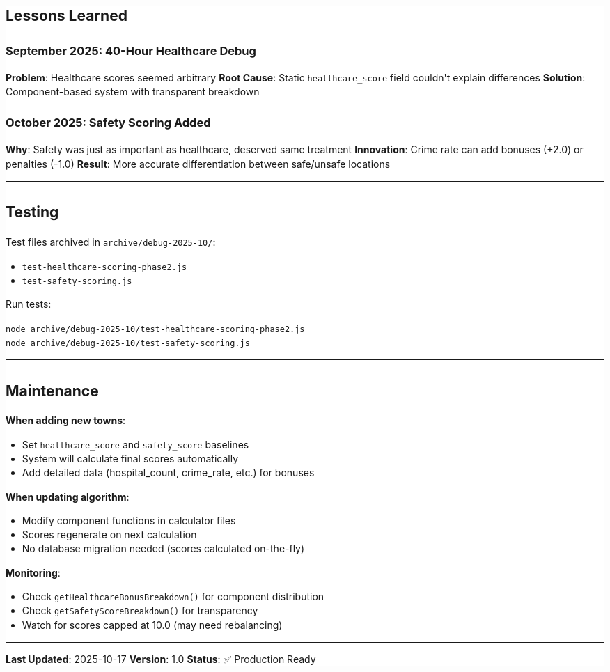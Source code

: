## Lessons Learned

### September 2025: 40-Hour Healthcare Debug
**Problem**: Healthcare scores seemed arbitrary
**Root Cause**: Static `healthcare_score` field couldn't explain differences
**Solution**: Component-based system with transparent breakdown

### October 2025: Safety Scoring Added
**Why**: Safety was just as important as healthcare, deserved same treatment
**Innovation**: Crime rate can add bonuses (+2.0) or penalties (-1.0)
**Result**: More accurate differentiation between safe/unsafe locations

---

## Testing

Test files archived in `archive/debug-2025-10/`:
- `test-healthcare-scoring-phase2.js`
- `test-safety-scoring.js`

Run tests:
```bash
node archive/debug-2025-10/test-healthcare-scoring-phase2.js
node archive/debug-2025-10/test-safety-scoring.js
```

---

## Maintenance

**When adding new towns**:
- Set `healthcare_score` and `safety_score` baselines
- System will calculate final scores automatically
- Add detailed data (hospital_count, crime_rate, etc.) for bonuses

**When updating algorithm**:
- Modify component functions in calculator files
- Scores regenerate on next calculation
- No database migration needed (scores calculated on-the-fly)

**Monitoring**:
- Check `getHealthcareBonusBreakdown()` for component distribution
- Check `getSafetyScoreBreakdown()` for transparency
- Watch for scores capped at 10.0 (may need rebalancing)

---

**Last Updated**: 2025-10-17
**Version**: 1.0
**Status**: ✅ Production Ready
